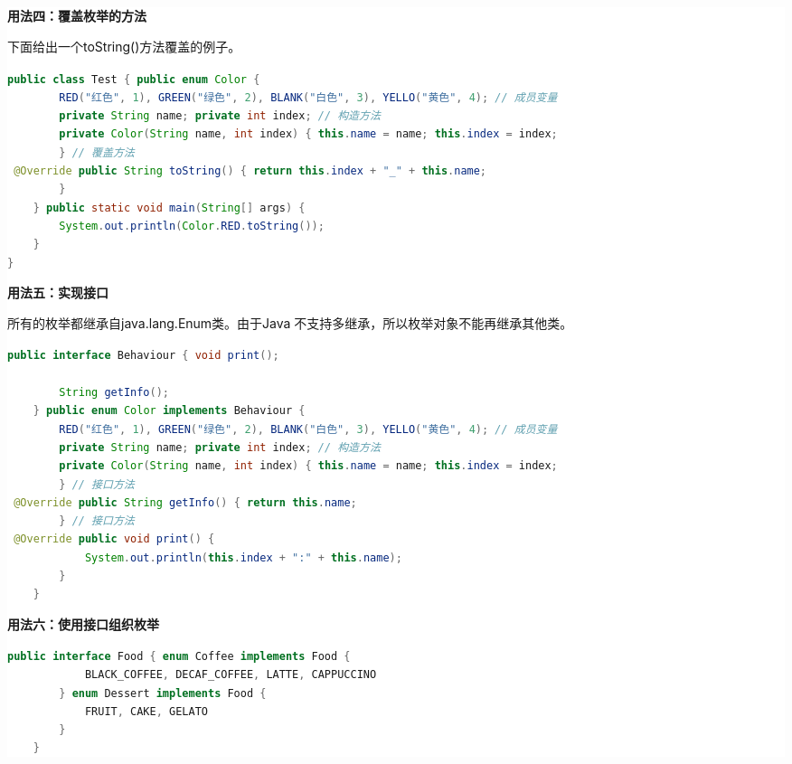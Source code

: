 

**用法四：覆盖枚举的方法**

下面给出一个toString()方法覆盖的例子。



```java
public class Test { public enum Color {
        RED("红色", 1), GREEN("绿色", 2), BLANK("白色", 3), YELLO("黄色", 4); // 成员变量
        private String name; private int index; // 构造方法
        private Color(String name, int index) { this.name = name; this.index = index;
        } // 覆盖方法
 @Override public String toString() { return this.index + "_" + this.name;
        }
    } public static void main(String[] args) {
        System.out.println(Color.RED.toString());
    }
}
```



**用法五：实现接口**

所有的枚举都继承自java.lang.Enum类。由于Java 不支持多继承，所以枚举对象不能再继承其他类。

```java
public interface Behaviour { void print();

        String getInfo();
    } public enum Color implements Behaviour {
        RED("红色", 1), GREEN("绿色", 2), BLANK("白色", 3), YELLO("黄色", 4); // 成员变量
        private String name; private int index; // 构造方法
        private Color(String name, int index) { this.name = name; this.index = index;
        } // 接口方法
 @Override public String getInfo() { return this.name;
        } // 接口方法
 @Override public void print() {
            System.out.println(this.index + ":" + this.name);
        }
    }
```


**用法六：使用接口组织枚举**



```java
public interface Food { enum Coffee implements Food {
            BLACK_COFFEE, DECAF_COFFEE, LATTE, CAPPUCCINO
        } enum Dessert implements Food {
            FRUIT, CAKE, GELATO
        }
    }
```

